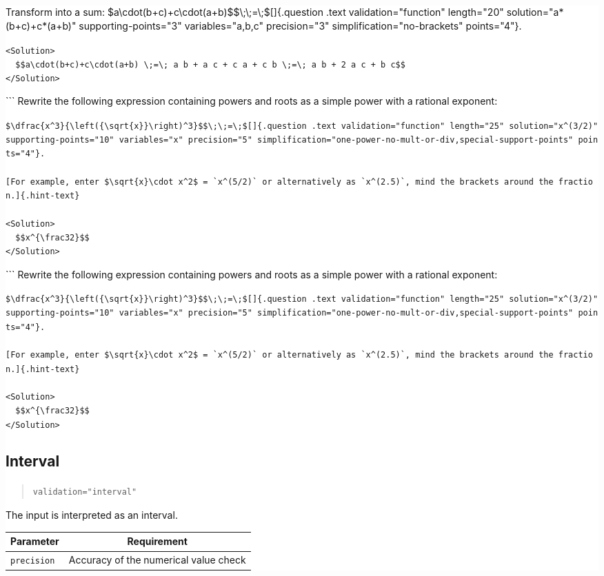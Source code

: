   <Exercise id="ex-function-1">
    Transform into a sum:
    $a\cdot(b+c)+c\cdot(a+b)$$\;\;=\;$[]{.question .text validation="function" length="20" solution="a*(b+c)+c*(a+b)" supporting-points="3" variables="a,b,c" precision="3" simplification="no-brackets" points="4"}.

    <Solution>
      $$a\cdot(b+c)+c\cdot(a+b) \;=\; a b + a c + c a + c b \;=\; a b + 2 a c + b c$$
    </Solution>
  </Exercise>
</Example>

<Example>
  ```
  <Exercise id="ex-function-2">
    Rewrite the following expression containing powers and roots as a simple power with a rational exponent:

    $\dfrac{x^3}{\left({\sqrt{x}}\right)^3}$$\;\;=\;$[]{.question .text validation="function" length="25" solution="x^(3/2)" supporting-points="10" variables="x" precision="5" simplification="one-power-no-mult-or-div,special-support-points" points="4"}.

    [For example, enter $\sqrt{x}\cdot x^2$ = `x^(5/2)` or alternatively as `x^(2.5)`, mind the brackets around the fraction.]{.hint-text}

    <Solution>
      $$x^{\frac32}$$
    </Solution>
  </Exercise>
  ```

  <Exercise id="ex-function-2">
    Rewrite the following expression containing powers and roots as a simple power with a rational exponent:

    $\dfrac{x^3}{\left({\sqrt{x}}\right)^3}$$\;\;=\;$[]{.question .text validation="function" length="25" solution="x^(3/2)" supporting-points="10" variables="x" precision="5" simplification="one-power-no-mult-or-div,special-support-points" points="4"}.

    [For example, enter $\sqrt{x}\cdot x^2$ = `x^(5/2)` or alternatively as `x^(2.5)`, mind the brackets around the fraction.]{.hint-text}

    <Solution>
      $$x^{\frac32}$$
    </Solution>
  </Exercise>
</Example>

## Interval

> `validation="interval"`

The input is interpreted as an interval.

| Parameter   | Requirement                           |
|-------------|---------------------------------------|
| `precision` | Accuracy of the numerical value check |

